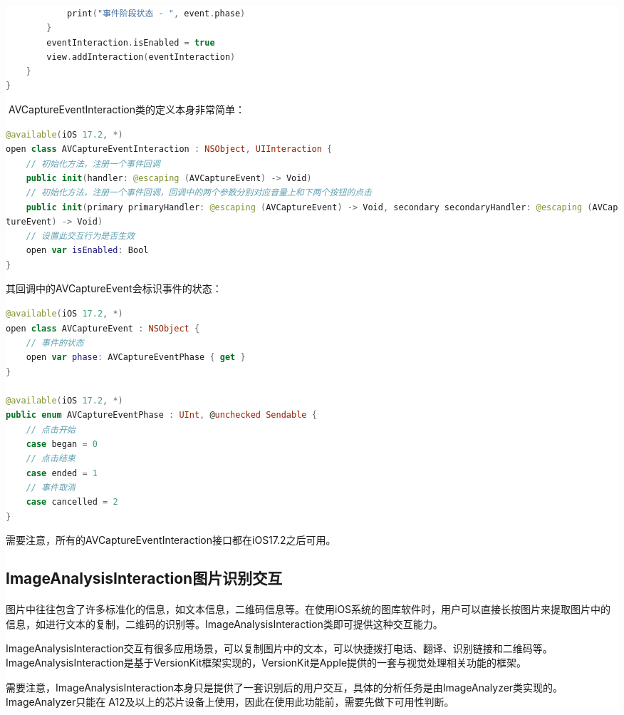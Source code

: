 ```swift
            print("事件阶段状态 - ", event.phase)
        }
        eventInteraction.isEnabled = true
        view.addInteraction(eventInteraction)
    }
}
```

 AVCaptureEventInteraction类的定义本身非常简单：

```swift
@available(iOS 17.2, *)
open class AVCaptureEventInteraction : NSObject, UIInteraction {
    // 初始化方法，注册一个事件回调
    public init(handler: @escaping (AVCaptureEvent) -> Void)
    // 初始化方法，注册一个事件回调，回调中的两个参数分别对应音量上和下两个按钮的点击
    public init(primary primaryHandler: @escaping (AVCaptureEvent) -> Void, secondary secondaryHandler: @escaping (AVCaptureEvent) -> Void)
    // 设置此交互行为是否生效
    open var isEnabled: Bool
}
```

其回调中的AVCaptureEvent会标识事件的状态：

```swift
@available(iOS 17.2, *)
open class AVCaptureEvent : NSObject {
    // 事件的状态
    open var phase: AVCaptureEventPhase { get }
}

@available(iOS 17.2, *)
public enum AVCaptureEventPhase : UInt, @unchecked Sendable {
    // 点击开始
    case began = 0
    // 点击结束
    case ended = 1
    // 事件取消
    case cancelled = 2
}
```

需要注意，所有的AVCaptureEventInteraction接口都在iOS17.2之后可用。

## ImageAnalysisInteraction图片识别交互

图片中往往包含了许多标准化的信息，如文本信息，二维码信息等。在使用iOS系统的图库软件时，用户可以直接长按图片来提取图片中的信息，如进行文本的复制，二维码的识别等。ImageAnalysisInteraction类即可提供这种交互能力。

ImageAnalysisInteraction交互有很多应用场景，可以复制图片中的文本，可以快捷拨打电话、翻译、识别链接和二维码等。ImageAnalysisInteraction是基于VersionKit框架实现的，VersionKit是Apple提供的一套与视觉处理相关功能的框架。

需要注意，ImageAnalysisInteraction本身只是提供了一套识别后的用户交互，具体的分析任务是由ImageAnalyzer类实现的。ImageAnalyzer只能在 A12及以上的芯片设备上使用，因此在使用此功能前，需要先做下可用性判断。
